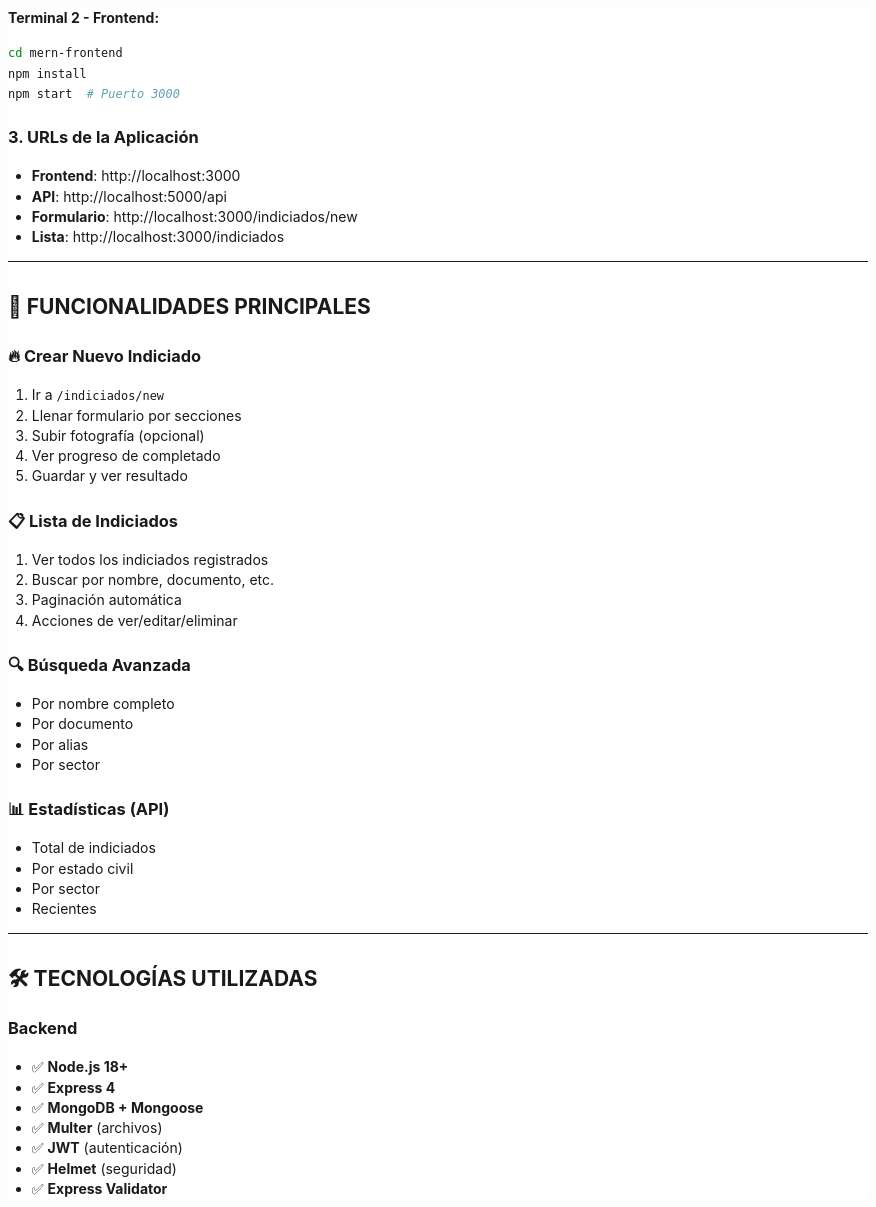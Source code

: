 **Terminal 2 - Frontend:**
```bash
cd mern-frontend
npm install
npm start  # Puerto 3000
```

### **3. URLs de la Aplicación**
- **Frontend**: http://localhost:3000
- **API**: http://localhost:5000/api
- **Formulario**: http://localhost:3000/indiciados/new
- **Lista**: http://localhost:3000/indiciados

---

## 📱 **FUNCIONALIDADES PRINCIPALES**

### 🔥 **Crear Nuevo Indiciado**
1. Ir a `/indiciados/new`
2. Llenar formulario por secciones
3. Subir fotografía (opcional)
4. Ver progreso de completado
5. Guardar y ver resultado

### 📋 **Lista de Indiciados**
1. Ver todos los indiciados registrados
2. Buscar por nombre, documento, etc.
3. Paginación automática
4. Acciones de ver/editar/eliminar

### 🔍 **Búsqueda Avanzada**
- Por nombre completo
- Por documento
- Por alias
- Por sector

### 📊 **Estadísticas** (API)
- Total de indiciados
- Por estado civil
- Por sector
- Recientes

---

## 🛠️ **TECNOLOGÍAS UTILIZADAS**

### **Backend**
- ✅ **Node.js 18+**
- ✅ **Express 4**
- ✅ **MongoDB + Mongoose**
- ✅ **Multer** (archivos)
- ✅ **JWT** (autenticación)
- ✅ **Helmet** (seguridad)
- ✅ **Express Validator**

